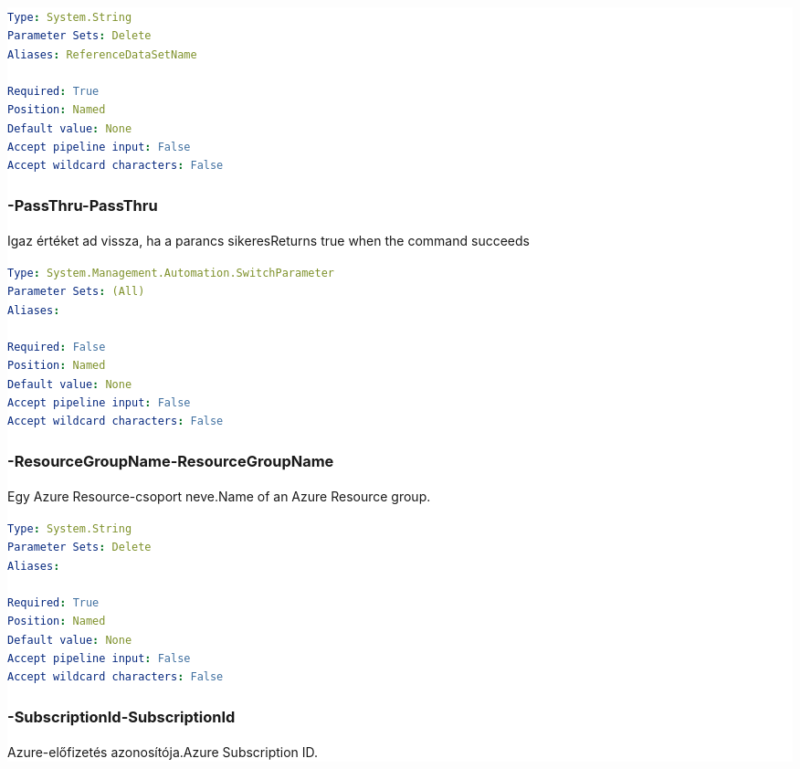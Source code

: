 ```yaml
Type: System.String
Parameter Sets: Delete
Aliases: ReferenceDataSetName

Required: True
Position: Named
Default value: None
Accept pipeline input: False
Accept wildcard characters: False
```

### <span data-ttu-id="a2713-123">-PassThru</span><span class="sxs-lookup"><span data-stu-id="a2713-123">-PassThru</span></span>
<span data-ttu-id="a2713-124">Igaz értéket ad vissza, ha a parancs sikeres</span><span class="sxs-lookup"><span data-stu-id="a2713-124">Returns true when the command succeeds</span></span>

```yaml
Type: System.Management.Automation.SwitchParameter
Parameter Sets: (All)
Aliases:

Required: False
Position: Named
Default value: None
Accept pipeline input: False
Accept wildcard characters: False
```

### <span data-ttu-id="a2713-125">-ResourceGroupName</span><span class="sxs-lookup"><span data-stu-id="a2713-125">-ResourceGroupName</span></span>
<span data-ttu-id="a2713-126">Egy Azure Resource-csoport neve.</span><span class="sxs-lookup"><span data-stu-id="a2713-126">Name of an Azure Resource group.</span></span>

```yaml
Type: System.String
Parameter Sets: Delete
Aliases:

Required: True
Position: Named
Default value: None
Accept pipeline input: False
Accept wildcard characters: False
```

### <span data-ttu-id="a2713-127">-SubscriptionId</span><span class="sxs-lookup"><span data-stu-id="a2713-127">-SubscriptionId</span></span>
<span data-ttu-id="a2713-128">Azure-előfizetés azonosítója.</span><span class="sxs-lookup"><span data-stu-id="a2713-128">Azure Subscription ID.</span></span>
